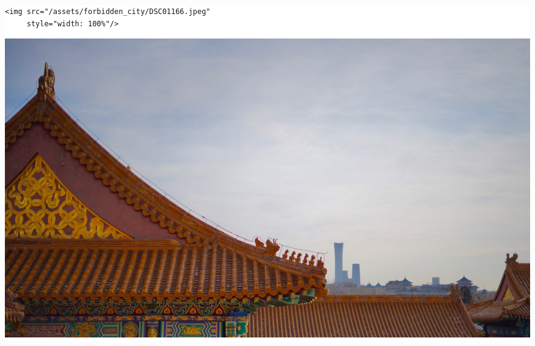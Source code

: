     <img src="/assets/forbidden_city/DSC01166.jpeg"
         style="width: 100%"/>
</div>

<div class='figure'>
    <img src="/assets/forbidden_city/DSC01107.jpeg"
         style="width: 100%"/>
</div>
